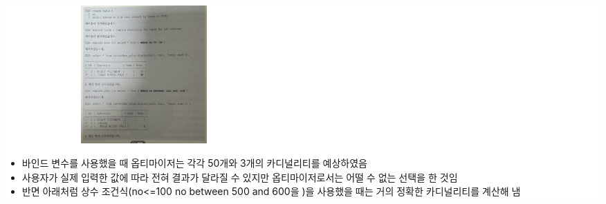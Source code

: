 <img src ="./img/6/3.png" width ="400" height="200">

- 바인드 변수를 사용했을 때 옵티마이저는 각각 50개와 3개의 카디널리티를 예상하였음
- 사용자가 실제 입력한 값에 따라 전혀 결과가 달라질 수 있지만 옵티마이저로서는 어떨 수 없는 선택을 한 것임
- 반면 아래처럼 상수 조건식(no<=100 no between 500 and 600을 )을 사용했을 때는 거의 정확한 카디널리티를 계산해 냄
